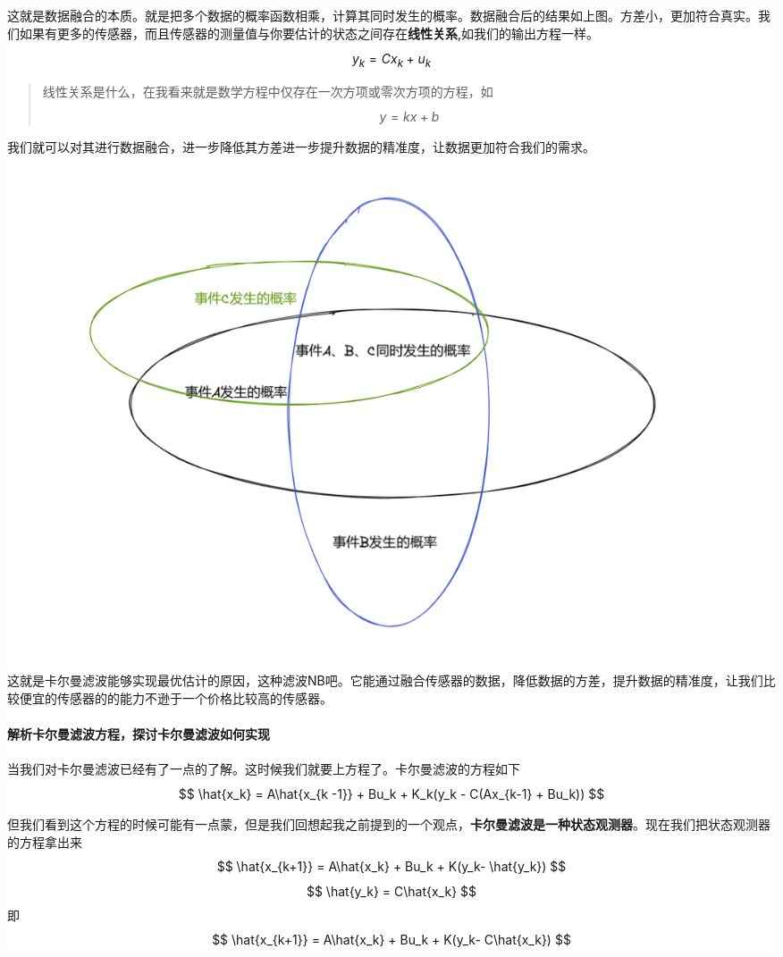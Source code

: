 这就是数据融合的本质。就是把多个数据的概率函数相乘，计算其同时发生的概率。数据融合后的结果如上图。方差小，更加符合真实。我们如果有更多的传感器，而且传感器的测量值与你要估计的状态之间存在**线性关系**,如我们的输出方程一样。
$$
y_k = Cx_k + u_k
$$

>线性关系是什么，在我看来就是数学方程中仅存在一次方项或零次方项的方程，如
>$$y = kx + b$$

我们就可以对其进行数据融合，进一步降低其方差进一步提升数据的精准度，让数据更加符合我们的需求。![](attachment/Pasted%20image%2020230111115921.png)

这就是卡尔曼滤波能够实现最优估计的原因，这种滤波NB吧。它能通过融合传感器的数据，降低数据的方差，提升数据的精准度，让我们比较便宜的传感器的的能力不逊于一个价格比较高的传感器。

#### 解析卡尔曼滤波方程，探讨卡尔曼滤波如何实现

当我们对卡尔曼滤波已经有了一点的了解。这时候我们就要上方程了。卡尔曼滤波的方程如下
$$
\hat{x_k} = A\hat{x_{k -1}} + Bu_k + K_k(y_k - C(Ax_{k-1} + Bu_k))
$$

但我们看到这个方程的时候可能有一点蒙，但是我们回想起我之前提到的一个观点，**卡尔曼滤波是一种状态观测器**。现在我们把状态观测器的方程拿出来
$$
\hat{x_{k+1}} = A\hat{x_k} + Bu_k + K(y_k- \hat{y_k})
$$
$$
\hat{y_k} = C\hat{x_k}
$$
即
$$
\hat{x_{k+1}} = A\hat{x_k} + Bu_k + K(y_k- C\hat{x_k})
$$
